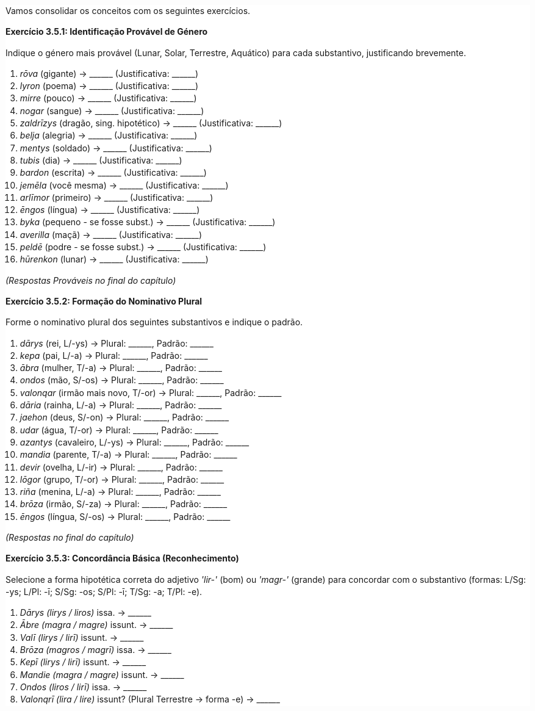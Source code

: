 Vamos consolidar os conceitos com os seguintes exercícios.

**Exercício 3.5.1: Identificação Provável de Género**

Indique o género mais provável (Lunar, Solar, Terrestre, Aquático) para cada substantivo, justificando brevemente.

1.  *rōva* (gigante) → ______ (Justificativa: ______)
2.  *lyron* (poema) → ______ (Justificativa: ______)
3.  *mirre* (pouco) → ______ (Justificativa: ______)
4.  *nogar* (sangue) → ______ (Justificativa: ______)
5.  *zaldrīzys* (dragão, sing. hipotético) → ______ (Justificativa: ______)
6.  *belja* (alegria) → ______ (Justificativa: ______)
7.  *mentys* (soldado) → ______ (Justificativa: ______)
8.  *tubis* (dia) → ______ (Justificativa: ______)
9.  *bardon* (escrita) → ______ (Justificativa: ______)
10. *jemēla* (você mesma) → ______ (Justificativa: ______)
11. *arlīmor* (primeiro) → ______ (Justificativa: ______)
12. *ēngos* (língua) → ______ (Justificativa: ______)
13. *byka* (pequeno - se fosse subst.) → ______ (Justificativa: ______)
14. *averilla* (maçã) → ______ (Justificativa: ______)
15. *peldē* (podre - se fosse subst.) → ______ (Justificativa: ______)
16. *hūrenkon* (lunar) → ______ (Justificativa: ______)

*(Respostas Prováveis no final do capítulo)*

**Exercício 3.5.2: Formação do Nominativo Plural**

Forme o nominativo plural dos seguintes substantivos e indique o padrão.

1.  *dārys* (rei, L/-ys) → Plural: ______, Padrão: ______
2.  *kepa* (pai, L/-a) → Plural: ______, Padrão: ______
3.  *ābra* (mulher, T/-a) → Plural: ______, Padrão: ______
4.  *ondos* (mão, S/-os) → Plural: ______, Padrão: ______
5.  *valonqar* (irmão mais novo, T/-or) → Plural: ______, Padrão: ______
6.  *dāria* (rainha, L/-a) → Plural: ______, Padrão: ______
7.  *jaehon* (deus, S/-on) → Plural: ______, Padrão: ______
8.  *udar* (água, T/-or) → Plural: ______, Padrão: ______
9.  *azantys* (cavaleiro, L/-ys) → Plural: ______, Padrão: ______
10. *mandia* (parente, T/-a) → Plural: ______, Padrão: ______
11. *devir* (ovelha, L/-ir) → Plural: ______, Padrão: ______
12. *lōgor* (grupo, T/-or) → Plural: ______, Padrão: ______
13. *riña* (menina, L/-a) → Plural: ______, Padrão: ______
14. *brōza* (irmão, S/-za) → Plural: ______, Padrão: ______
15. *ēngos* (língua, S/-os) → Plural: ______, Padrão: ______

*(Respostas no final do capítulo)*

**Exercício 3.5.3: Concordância Básica (Reconhecimento)**

Selecione a forma hipotética correta do adjetivo *'lir-'* (bom) ou *'magr-'* (grande) para concordar com o substantivo (formas: L/Sg: -ys; L/Pl: -ī; S/Sg: -os; S/Pl: -ī; T/Sg: -a; T/Pl: -e).

1.  *Dārys (lirys / liros)* issa. → ______
2.  *Ābre (magra / magre)* issunt. → ______
3.  *Valī (lirys / lirī)* issunt. → ______
4.  *Brōza (magros / magrī)* issa. → ______
5.  *Kepī (lirys / lirī)* issunt. → ______
6.  *Mandie (magra / magre)* issunt. → ______
7.  *Ondos (liros / lirī)* issa. → ______
8.  *Valonqrī (lira / lire)* issunt? (Plural Terrestre → forma -e) → ______
